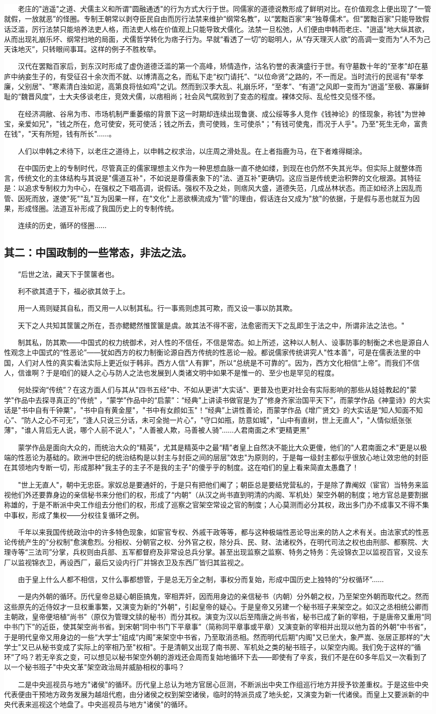 　　老庄的"逍遥"之道、犬儒主义和所谓"圆融通透"的行为方式大行于世。同儒家的道德说教形成了鲜明对比。在价值观念上便出现了“一管就假，一放就恶”的怪圈。专制王朝常以剥夺臣民自由而厉行法禁来维护“纲常名教”，以“罢黜百家”来“独尊儒术”。但"罢黜百家"只能导致假话泛滥，厉行法禁只能培养法吏人格，而法吏人格在价值观上只能导致犬儒化。法禁一旦松弛，人们便由申韩而老庄、"逍遥"地大纵其欲，从而出现礼崩乐坏、纲常扫地的局面，犬儒哲学转化为痞子行为。早就“看透了一切”的聪明人，从“存天理灭人欲”的高调一变而为“人不为己天诛地灭”，只转眼间事耳。这样的例子不胜枚举。

　　汉代在罢黜百家后，到东汉时形成了虚伪道德泛滥的第一个高峰，矫情造作，沽名钓誉的表演盛行于世。有守墓数十年的“至孝”却在墓庐中纳妾生子的，有受征召十余次而不就、以博清高之名，而私下走“权门请托”、“以位命贤”之路的，不一而足。当时流行的民谣有"举孝廉，父别居"、"寒素清白浊如泥，高第良将怯如鸡"之讥。然而到汉季大乱、礼崩乐坏，“至孝”、“有道”之风即一变而为“逍遥”至极、寡廉鲜耻的“魏晋风度”，士大夫侈谈老庄，竞效犬儒，以痞相尚；社会风气腐败到了变态的程度。裸体交际、乱伦性交见怪不怪。

　　在经济凋敝、谷帛为市、市场机制严重萎缩的背景下这一时期却连续出现鲁褒、成公绥等多人竞作《钱神论》的怪现象，称钱"为世神宝，亲爱如兄"，"钱之所在，危可使安，死可使活；钱之所去，贵可使贱，生可使杀"；"有钱可使鬼，而况于人乎"。乃至"死生无命，富贵在钱"，"天有所短，钱有所长"……。

　　人们以申韩之术待下，以老庄之道待上，以申韩之权求治，以庄周之滑处乱。在上者指鹿为马，在下者难得糊涂。

　　在中国历史上的专制时代，尽管真正的儒家理想主义作为一种思想血脉一直不绝如缕，到现在也仍然不失其光华。但实际上就整体而言，传统文化的主体结构与其说是"儒道互补"，不如说是尊儒表象下的"法、道互补"更确切。这应当是传统吏治积弊的文化根源。其特征是：以追求专制权力为中心，在强权之下唱高调，说假话。强权不及之处，则痞风大盛，道德失范，几成丛林状态。而正如经济上因乱而管、因死而放，遂使"死""乱"互为因果一样，在"文化"上恶欲横流成为"管"的理由，假话连台又成为"放"的依据，于是假与恶也就互为因果，形成怪圈。法道互补形成了我国历史上的专制传统。

　　连续的历史，循环的怪圈……
  
## 其二：中国政制的一些常态，非法之法。

　　“后世之法，藏天下于筐箧者也。

　　利不欲其遗于下，福必欲其敛于上。

　　用一人焉则疑其自私，而又用一人以制其私。行一事焉则虑其可欺，而又设一事以防其欺。

　　天下之人共知其筐箧之所在，吾亦鳃鳃然惟筐箧是虞。故其法不得不密，法愈密而天下之乱即生于法之中，所谓非法之法也。"

　　制其私，防其欺——中国式的权力统御术，对人性的不信任，不信是常态。如上所述，这种以人制人、设事防事的制衡之术也是源自人性观念上中国式的“性恶论”——犹如西方的权力制衡论源自西方传统的性恶论一般。都说儒家传统讲究人"性本善"，可是在儒表法里的中国，人们对人性的真实看法实际上更近似于韩非。西方人信“人有罪”，所以“总统是不可靠的”。因为，西方文化相信“上帝”。而我们不信人，信谁啊？于是咱们的疑人之心与防人之法也发展到人类诸文明中如果不是惟一的、至少也是罕见的程度。

　　何处探询“传统”？在这方面人们与其从"四书五经"中、不如从更讲"大实话"、更普及也更对社会有实际影响的那些从娃娃教起的"蒙学"作品中去探寻真正的"传统" ，“蒙学”作品中的“启蒙”：“经典”上讲读书做官是为了“修身齐家治国平天下”，而蒙学作品《神童诗》的大实话是"书中自有千钟粟"，"书中自有黄金屋"，"书中有女颜如玉"！“经典”上讲性善论，而蒙学作品《增广贤文》的大实话是“知人知面不知心”、“防人之心不可无”，“逢人只说三分话，未可全抛一片心”，"守口如瓶，防意如城"，"山中有直树，世上无直人"，"人情似纸张张薄"，"谁人背后无人说，哪个人前不说人"，"人善被人欺，马善被人骑"……人君南面之术“更精更黑”

　　蒙学作品是面向大众的，而统治大众的“精英”，尤其是精英中之最“精”者皇上自然决不能比大众更傻，他们的"人君南面之术"更是以极端的性恶论为基础的。欧洲中世纪的统治结构是以封主与封臣之间的层层"效忠"为原则的，于是每一级封主都似乎很放心地让效忠他的封臣在其领地内专断一切，形成那种"我主子的主子不是我的主子"的傻乎乎的制度。这在咱们的皇上看来简直太愚蠢了！

　　"世上无直人"，朝中无忠臣。家奴总是要通奸的，于是只有把他们阉了；朝臣总是要结党营私的，于是除了靠阉奴（宦官）当特务来监视他们外还要靠身边的亲信秘书来分他们的权，形成了“内朝”（从汉之尚书直到明清的内阁、军机处）架空外朝的制度；地方官总是要割据称雄的，于是不断派中央工作组去分他们的权，形成了巡察之官架空常设之官的制度；人心莫测而必分其权，政出多门办不成事又不得不集中事权，形成了集权——分权往复循环之例。

　　千年以来我国传统政治中的许多特色现象，如宦官专权、外戚干政等等，都与这种极端性恶论导出来的防人之术有关。由法家式的性恶论传统产生的"分权制"愈演愈烈。分相权、分朝官之权、分外官之权，除分兵、民、财、法诸权外，在明代司法之权也由刑部、都察院、大理寺等“三法司”分掌，兵权则由兵部、五军都督府及非常设总兵分掌。甚至出现监察之监察、特务之特务：先设锦衣卫以监视百官，又设东厂以监视锦衣卫，再设西厂，最后又设内行厂并锦衣卫及东西厂皆归其监视之。

　　由于皇上什么人都不相信，又什么事都想管，于是总无万全之制，事权分而复始，形成中国历史上独特的“分权循环”……

　　一是内外朝的循环。历代皇帝总疑心朝臣搞鬼，宰相弄奸，因而用身边的亲信秘书（内朝）分外朝之权，乃至架空外朝而取代之。然而这些原先的近侍奴才一旦权重事繁，又演变为新的"外朝"，引起皇帝的疑心。于是皇帝又另建一个秘书班子来架空之。如汉之丞相统公卿而主朝政，皇帝便培植“尚书”（原仅为管理文牍的秘书）而分其权。演变为汉以后至隋唐之尚书省，秘书已成了新的宰相，于是唐帝又重用“同中书门下”的近臣，使其架空尚书省。到宋朝“同中书门下平章事”（简称同平章事或平章）又演变新的宰相并出现以他为首的外朝“中书省”，于是明代皇帝又用身边的一些“大学士”组成“内阁”来架空中书省，乃至取消丞相。然而明代后期"内阁"又已坐大，象严嵩、张居正那样的"大学士"又已从秘书变成了实际上的宰相乃至"权相"。于是清朝又出现了南书房、军机处之类的秘书班子，以架空内阁。我们免于这样的“循环”了吗？若无辛亥之变，可以想见以秘书架空外朝的游戏还会周而复始地循环下去——即使有了辛亥，我们不是在60多年后又一次看到了以一个秘书班子"中央文革"架空政治局并威胁相权的事吗？

　　二是中央巡视员与地方"诸侯"的循环。历代皇上总认为地方官居心叵测，不断派出中央工作组巡行地方并授予钦差重权。于是这些中央代表便由干预地方政务发展为越俎代庖，由分诸侯之权到架空诸侯，临时的特派员成了地头蛇，又演变为新一代诸侯。而皇上又要派新的中央代表来巡视这个地盘了。中央巡视员与地方"诸侯"的循环。
